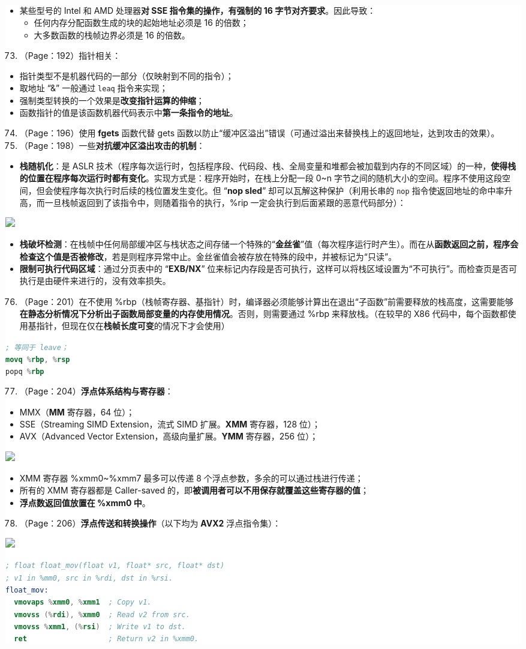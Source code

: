 * 某些型号的 Intel 和 AMD 处理器**对 SSE 指令集的操作，有强制的 16 字节对齐要求**。因此导致：
  * 任何内存分配函数生成的块的起始地址必须是 16 的倍数；
  * 大多数函数的栈帧边界必须是 16 的倍数。

73. （Page：192）指针相关：
* 指针类型不是机器代码的一部分（仅映射到不同的指令）；
* 取地址 “&” 一般通过 `leaq` 指令来实现；
* 强制类型转换的一个效果是**改变指针运算的伸缩**；
* 函数指针的值是该函数机器代码表示中**第一条指令的地址**。

74. （Page：196）使用 **fgets** 函数代替 gets 函数以防止“缓冲区溢出”错误（可通过溢出来替换栈上的返回地址，达到攻击的效果）。
75. （Page：198）一些**对抗缓冲区溢出攻击的机制**：

* **栈随机化**：是 ASLR 技术（程序每次运行时，包括程序段、代码段、栈、全局变量和堆都会被加载到内存的不同区域）的一种，**使得栈的位置在程序每次运行时都有变化**。实现方式是：程序开始时，在栈上分配一段 0~n 字节之间的随机大小的空间。程序不使用这段空间，但会使程序每次执行时后续的栈位置发生变化。但 “**nop sled**” 却可以瓦解这种保护（利用长串的 `nop` 指令使返回地址的命中率升高，而一旦栈帧返回到了该指令中，则随着指令的执行，%rip 一定会执行到后面紧跟的恶意代码部分）：

![](35.png)

* **栈破坏检测**：在栈帧中任何局部缓冲区与栈状态之间存储一个特殊的“**金丝雀**”值（每次程序运行时产生）。而在从**函数返回之前，程序会检查这个值是否被修改**，若是则程序异常中止。金丝雀值会被存放在特殊的段中，并被标记为“只读”。
* **限制可执行代码区域**：通过分页表中的 “**EXB/NX**” 位来标记内存段是否可执行，这样可以将栈区域设置为“不可执行”。而检查页是否可执行是由硬件来进行的，没有效率损失。          

76. （Page：201）在不使用 %rbp（栈帧寄存器、基指针）时，编译器必须能够计算出在退出“子函数”前需要释放的栈高度，这需要能够**在静态分析情况下分析出子函数局部变量的内存使用情况**。否则，则需要通过 %rbp 来释放栈。（在较早的 X86 代码中，每个函数都使用基指针，但现在仅在**栈帧长度可变**的情况下才会使用）

```nasm
; 等同于 leave；
movq %rbp, %rsp
popq %rbp
```

77. （Page：204）**浮点体系结构与寄存器**：

* MMX（**MM** 寄存器，64 位）；
* SSE（Streaming SIMD Extension，流式 SIMD 扩展。**XMM** 寄存器，128 位）；
* AVX（Advanced Vector Extension，高级向量扩展。**YMM** 寄存器，256 位）；

![](36.png)

* XMM 寄存器 %xmm0~%xmm7 最多可以传递 8 个浮点参数，多余的可以通过栈进行传递；
* 所有的 XMM 寄存器都是 Caller-saved 的，即**被调用者可以不用保存就覆盖这些寄存器的值**；
* **浮点数返回值放置在 %xmm0 中**。

78. （Page：206）**浮点传送和转换操作**（以下均为 **AVX2** 浮点指令集）：

![](37.png)

```nasm
; float float_mov(float v1, float* src, float* dst)
; v1 in %mm0, src in %rdi, dst in %rsi.
float_mov:
  vmovaps %xmm0, %xmm1  ; Copy v1.
  vmovss (%rdi), %xmm0  ; Read v2 from src.
  vmovss %xmm1, (%rsi)  ; Write v1 to dst.
  ret                   ; Return v2 in %xmm0.
```
